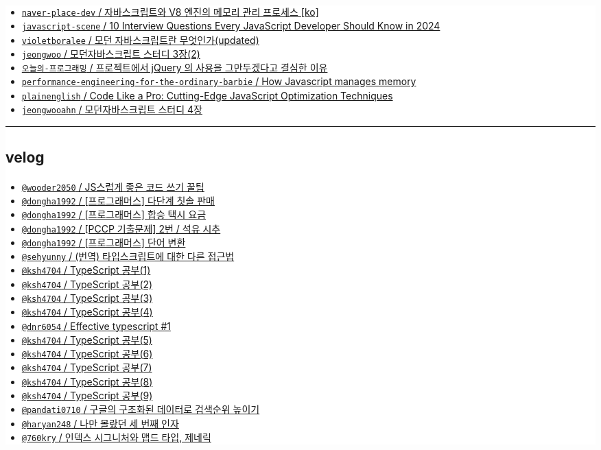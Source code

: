 - [`naver-place-dev` / 자바스크립트와 V8 엔진의 메모리 관리 프로세스 \[ko\]](https://medium.com/naver-place-dev/%EC%9E%90%EB%B0%94%EC%8A%A4%ED%81%AC%EB%A6%BD%ED%8A%B8%EC%99%80-v8-%EC%97%94%EC%A7%84%EC%9D%98-%EB%A9%94%EB%AA%A8%EB%A6%AC-%EA%B4%80%EB%A6%AC-%ED%94%84%EB%A1%9C%EC%84%B8%EC%8A%A4-f45091e696e1)
- [`javascript-scene` / 10 Interview Questions Every JavaScript Developer Should Know in 2024](https://medium.com/javascript-scene/10-interview-questions-every-javascript-developer-should-know-in-2024-c1044bcb0dfb)
- [`violetboralee` / 모던 자바스크립트란 무엇인가(updated)](https://violetboralee.medium.com/%EB%AA%A8%EB%8D%98-%EC%9E%90%EB%B0%94%EC%8A%A4%ED%81%AC%EB%A6%BD%ED%8A%B8%EB%9E%80-%EB%AC%B4%EC%97%87%EC%9D%B8%EA%B0%80-f7e115f03533)
- [`jeongwoo` / 모던자바스크립트 스터디 3장(2)](https://blog.jeongwoo.in/%EB%AA%A8%EB%8D%98%EC%9E%90%EB%B0%94%EC%8A%A4%ED%81%AC%EB%A6%BD%ED%8A%B8-%EC%8A%A4%ED%84%B0%EB%94%94-3%EC%9E%A5-2-103e10334e6b)
- [`오늘의-프로그래밍` / 프로젝트에서 jQuery 의 사용을 그만두겠다고 결심한 이유](https://medium.com/%EC%98%A4%EB%8A%98%EC%9D%98-%ED%94%84%EB%A1%9C%EA%B7%B8%EB%9E%98%EB%B0%8D/%ED%94%84%EB%A1%9C%EC%A0%9D%ED%8A%B8%EC%97%90%EC%84%9C-jquery-%EC%9D%98-%EC%82%AC%EC%9A%A9%EC%9D%84-%EA%B7%B8%EB%A7%8C%EB%91%90%EA%B2%A0%EB%8B%A4%EA%B3%A0-%EA%B2%B0%EC%8B%AC%ED%95%9C-%EC%9D%B4%EC%9C%A0-45379cba95b6)
- [`performance-engineering-for-the-ordinary-barbie` / How Javascript manages memory](https://medium.com/performance-engineering-for-the-ordinary-barbie/how-javascript-manages-memory-b0ea98f4525b)
- [`plainenglish` / Code Like a Pro: Cutting-Edge JavaScript Optimization Techniques](https://javascript.plainenglish.io/code-like-a-pro-cutting-edge-javascript-optimization-techniques-7f843dd034b4)
- [`jeongwooahn` / 모던자바스크립트 스터디 4장](https://jeongwooahn.medium.com/%EB%AA%A8%EB%8D%98%EC%9E%90%EB%B0%94%EC%8A%A4%ED%81%AC%EB%A6%BD%ED%8A%B8-%EC%8A%A4%ED%84%B0%EB%94%94-4%EC%9E%A5-2b21b48c7ef7?source=rss-3d75258a9bf8------2)

---

## <FontIcon icon="iconfont icon-velog"/>velog

- [`@wooder2050` / JS스럽게 좋은 코드 쓰기 꿀팁](https://velog.io/@wooder2050/JS%EC%8A%A4%EB%9F%BD%EA%B2%8C-%EC%A2%8B%EC%9D%80-%EC%BD%94%EB%93%9C-%EC%93%B0%EA%B8%B0-%EA%BF%80%ED%8C%81)
- [`@dongha1992` / \[프로그래머스\] 다단계 칫솔 판매](https://velog.io/@dongha1992/%ED%94%84%EB%A1%9C%EA%B7%B8%EB%9E%98%EB%A8%B8%EC%8A%A4-%EB%8B%A4%EB%8B%A8%EA%B3%84-%EC%B9%AB%EC%86%94-%ED%8C%90%EB%A7%A4)
- [`@dongha1992` / \[프로그래머스\] 합승 택시 요금](https://velog.io/@dongha1992/%ED%94%84%EB%A1%9C%EA%B7%B8%EB%9E%98%EB%A8%B8%EC%8A%A4-%ED%95%A9%EC%8A%B9-%ED%83%9D%EC%8B%9C-%EC%9A%94%EA%B8%88)
- [`@dongha1992` / \[PCCP 기출문제\] 2번 / 석유 시추](https://velog.io/@dongha1992/PCCP-%EA%B8%B0%EC%B6%9C%EB%AC%B8%EC%A0%9C-2%EB%B2%88-%EC%84%9D%EC%9C%A0-%EC%8B%9C%EC%B6%94)
- [`@dongha1992` / [프로그래머스] 단어 변환](https://velog.io/@dongha1992/%ED%94%84%EB%A1%9C%EA%B7%B8%EB%9E%98%EB%A8%B8%EC%8A%A4-%EB%8B%A8%EC%96%B4-%EB%B3%80%ED%99%98)
- [`@sehyunny` / (번역) 타입스크립트에 대한 다른 접근법](https://velog.io/@sehyunny/a-diff-way-to-think-about-ts)
- [`@ksh4704` / TypeScript 공부(1)](https://velog.io/@ksh4704/TypeScript-%EA%B3%B5%EB%B6%801)
- [`@ksh4704` / TypeScript 공부(2)](https://velog.io/@ksh4704/TypeScript-%EA%B3%B5%EB%B6%802)
- [`@ksh4704` / TypeScript 공부(3)](https://velog.io/@ksh4704/TypeScript-%EA%B3%B5%EB%B6%803)
- [`@ksh4704` / TypeScript 공부(4)](https://velog.io/@ksh4704/TypeScript-%EA%B3%B5%EB%B6%804)
- [`@dnr6054` / Effective typescript #1](https://velog.io/@dnr6054/Effective-typescript-1)
- [`@ksh4704` / TypeScript 공부(5)](https://velog.io/@ksh4704/TypeScript-%EA%B3%B5%EB%B6%805)
- [`@ksh4704` / TypeScript 공부(6)](https://velog.io/@ksh4704/TypeScript-%EA%B3%B5%EB%B6%806)
- [`@ksh4704` / TypeScript 공부(7)](https://velog.io/@ksh4704/TypeScript-%EA%B3%B5%EB%B6%807)
- [`@ksh4704` / TypeScript 공부(8)](https://velog.io/@ksh4704/TypeScript-%EA%B3%B5%EB%B6%808)
- [`@ksh4704` / TypeScript 공부(9)](https://velog.io/@ksh4704/TypeScript-%EA%B3%B5%EB%B6%809)
- [`@pandati0710` / 구글의 구조화된 데이터로 검색순위 높이기](https://velog.io/@pandati0710/%EA%B5%AC%EA%B8%80%EC%9D%98-%EA%B5%AC%EC%A1%B0%ED%99%94%EB%90%9C-%EB%8D%B0%EC%9D%B4%ED%84%B0%EB%A1%9C-%EA%B2%80%EC%83%89%EC%88%9C%EC%9C%84-%EB%86%92%EC%9D%B4%EA%B8%B0)
- [`@haryan248` / 나만 몰랐던 세 번째 인자](https://velog.io/@haryan248/%EB%82%98%EB%A7%8C-%EB%AA%B0%EB%9E%90%EB%8D%98-%EC%84%B8-%EB%B2%88%EC%A7%B8-%EC%9D%B8%EC%9E%90)
- [`@760kry` / 인덱스 시그니처와 맵드 타입, 제네릭](https://velog.io/@760kry/%EC%9D%B8%EB%8D%B1%EC%8A%A4-%EC%8B%9C%EA%B7%B8%EB%8B%88%EC%B2%98%EC%99%80-%EB%A7%B5%EB%93%9C-%ED%83%80%EC%9E%85-%EC%A0%9C%EB%84%A4%EB%A6%AD)
